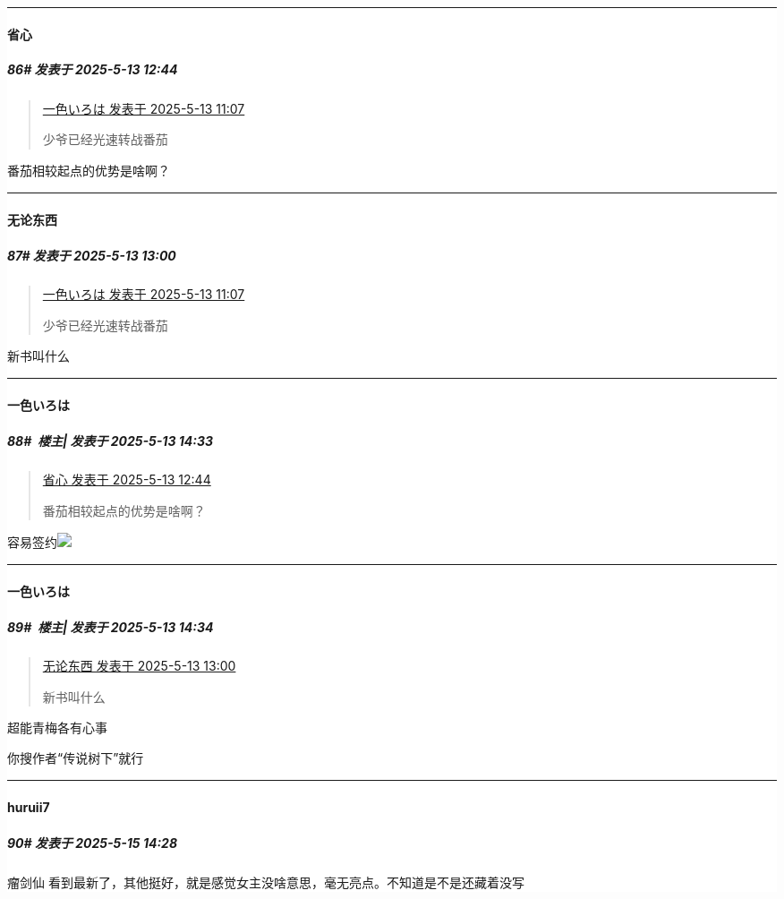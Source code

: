 *****

####  省心  
##### 86#       发表于 2025-5-13 12:44

<blockquote><a href="httphttps://stage1st.com/2b/forum.php?mod=redirect&amp;goto=findpost&amp;pid=67808778&amp;ptid=2251065" target="_blank">一色いろは 发表于 2025-5-13 11:07</a>

少爷已经光速转战番茄</blockquote>
番茄相较起点的优势是啥啊？


*****

####  无论东西  
##### 87#       发表于 2025-5-13 13:00

<blockquote><a href="httphttps://stage1st.com/2b/forum.php?mod=redirect&amp;goto=findpost&amp;pid=67808778&amp;ptid=2251065" target="_blank">一色いろは 发表于 2025-5-13 11:07</a>

少爷已经光速转战番茄</blockquote>
新书叫什么


*****

####  一色いろは  
##### 88#         楼主| 发表于 2025-5-13 14:33

<blockquote><a href="httphttps://stage1st.com/2b/forum.php?mod=redirect&amp;goto=findpost&amp;pid=67809167&amp;ptid=2251065" target="_blank">省心 发表于 2025-5-13 12:44</a>

番茄相较起点的优势是啥啊？</blockquote>
容易签约<img src="https://static.stage1st.com/image/smiley/face2017/001.png" referrerpolicy="no-referrer">

*****

####  一色いろは  
##### 89#         楼主| 发表于 2025-5-13 14:34

<blockquote><a href="httphttps://stage1st.com/2b/forum.php?mod=redirect&amp;goto=findpost&amp;pid=67809209&amp;ptid=2251065" target="_blank">无论东西 发表于 2025-5-13 13:00</a>

新书叫什么</blockquote>
超能青梅各有心事

你搜作者“传说树下”就行


*****

####  huruii7  
##### 90#       发表于 2025-5-15 14:28

瘤剑仙 看到最新了，其他挺好，就是感觉女主没啥意思，毫无亮点。不知道是不是还藏着没写
